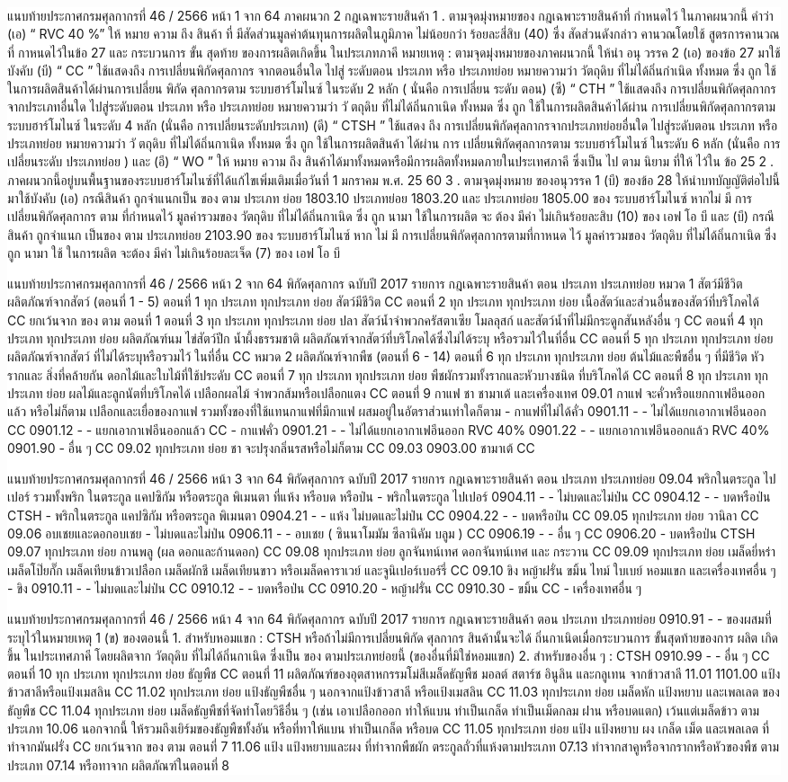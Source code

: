 แนบท้ายประกาศกรมศุลกากรที่ 46 / 2566 หน้า 1 จาก 64 ภาคผนวก 2 กฎเฉพาะรายสินค้า 1 . ตามจุดมุ่งหมายของ กฎเฉพาะรายสินค้าที่ กำหนดไว้ ในภาคผนวกนี้ คำว่า (เอ) “ RVC 40 %” ให้ หมาย ความ ถึง สินค้า ที่ มีสัดส่วนมูลค่าต้นทุนการผลิตในภูมิภาค ไม่น้อยกว่า ร้อยละสี่สิบ (40) ซึ่ง สัดส่วนดังกล่าว คานวณโดยใช้ สูตรการคานวณที่ กาหนดไว้ในข้อ 27 และ กระบวนการ ขั้น สุดท้าย ของการผลิตเกิดขึ้น ในประเภทภาคี หมายเหตุ : ตามจุดมุ่งหมายของภาคผนวกนี้ ให้นำ อนุ วรรค 2 (เอ) ของข้อ 27 มาใช้ บังคับ (บี) “ CC ” ใช้แสดงถึง การเปลี่ยนพิกัดศุลกากร จากตอนอื่นใด ไปสู่ ระดับตอน ประเภท หรือ ประเภทย่อย หมายความว่า วัตถุดิบ ที่ไม่ได้ถิ่นกำเนิด ทั้งหมด ซึ่ง ถูก ใช้ในการผลิตสินค้าได้ผ่านการเปลี่ยน พิกัด ศุลกากรตาม ระบบฮาร์โมไนซ์ ในระดับ 2 หลัก ( นั่นคือ การเปลี่ยน ระดับ ตอน) (ซี) “ CTH ” ใช้แสดงถึง การเปลี่ยนพิกัดศุลกากรจากประเภทอื่นใด ไปสู่ระดับตอน ประเภท หรือ ประเภทย่อย หมายความว่า วั ตถุดิบ ที่ไม่ได้ถิ่นกาเนิด ทั้งหมด ซึ่ง ถูก ใช้ในการผลิตสินค้าได้ผ่าน การเปลี่ยนพิกัดศุลกากรตาม ระบบฮาร์โมไนซ์ ในระดับ 4 หลัก (นั่นคือ การเปลี่ยนระดับประเภท) (ดี) “ CTSH ” ใช้แสดง ถึง การเปลี่ยนพิกัดศุลกากรจากประเภทย่อยอื่นใด ไปสู่ระดับตอน ประเภท หรือ ประเภทย่อย หมายความว่า วั ตถุดิบ ที่ไม่ได้ถิ่นกาเนิด ทั้งหมด ซึ่ง ถูก ใช้ในการผลิตสินค้า ได้ผ่าน การ เปลี่ยนพิกัดศุลกากรตาม ระบบฮาร์โมไนซ์ ในระดับ 6 หลัก (นั่นคือ การเปลี่ยนระดับ ประเภทย่อย ) และ (อี) “ WO ” ให้ หมาย ความ ถึง สินค้าได้มาทั้งหมดหรือมีการผลิตทั้งหมดภายในประเทศภาคี ซึ่งเป็น ไป ตาม นิยาม ที่ให้ ไว้ใน ข้อ 25 2 . ภาคผนวกนี้อยู่บนพื้นฐานของระบบฮาร์โมไนซ์ที่ได้แก้ไขเพิ่มเติมเมื่อวันที่ 1 มกราคม พ.ศ. 25 60 3 . ตามจุดมุ่งหมาย ของอนุวรรค 1 (บี) ของข้อ 28 ให้นำบทบัญญัติต่อไปนี้มาใช้บังคับ (เอ) กรณีสินค้า ถูกจำแนกเป็น ของ ตาม ประเภท ย่อย 1803.10 ประเภทย่อย 1803.20 และ ประเภทย่อย 1805.00 ของ ระบบฮาร์โมไนซ์ หากไม่ มี การเปลี่ยนพิกัดศุลกากร ตาม ที่กำหนดไว้ มูลค่ารวมของ วัตถุดิบ ที่ไม่ได้ถิ่นกาเนิด ซึ่ง ถูก นามา ใช้ในการผลิต จะ ต้อง มีค่า ไม่เกินร้อยละสิบ (10) ของ เอฟ โอ บี และ (บี) กรณีสินค้า ถูกจำแนก เป็นของ ตาม ประเภทย่อย 2103.90 ของ ระบบฮาร์โมไนซ์ หาก ไม่ มี การเปลี่ยนพิกัดศุลกากรตามที่กาหนด ไว้ มูลค่ารวมของ วัตถุดิบ ที่ไม่ได้ถิ่นกาเนิด ซึ่ง ถูก นามา ใช้ ในการผลิต จะต้อง มีค่า ไม่เกินร้อยละเจ็ด (7) ของ เอฟ โอ บี

แนบท้ายประกาศกรมศุลกากรที่ 46 / 2566 หน้า 2 จาก 64 พิกัดศุลกากร ฉบับปี 2017 รายการ กฎเฉพาะรายสินค้า ตอน ประเภท ประเภทย่อย หมวด 1 สัตว์มีชีวิต ผลิตภัณฑ์จากสัตว์ (ตอนที่ 1 - 5) ตอนที่ 1 ทุก ประเภท ทุกประเภท ย่อย สัตว์มีชีวิต CC ตอนที่ 2 ทุก ประเภท ทุกประเภท ย่อย เนื้อสัตว์และส่วนอื่นของสัตว์ที่บริโภคได้ CC ยกเว้นจาก ของ ตาม ตอนที่ 1 ตอนที่ 3 ทุก ประเภท ทุกประเภท ย่อย ปลา สัตว์น้ำจำพวกครัสตาเซีย โมลลุสก์ และสัตว์น้ำที่ไม่มีกระดูกสันหลังอื่น ๆ CC ตอนที่ 4 ทุก ประเภท ทุกประเภท ย่อย ผลิตภัณฑ์นม ไข่สัตว์ปีก น้ำผึ้งธรรมชาติ ผลิตภัณฑ์จากสัตว์ที่บริโภคได้ซึ่งไม่ได้ระบุ หรือรวมไว้ในที่อื่น CC ตอนที่ 5 ทุก ประเภท ทุกประเภท ย่อย ผลิตภัณฑ์จากสัตว์ ที่ไม่ได้ระบุหรือรวมไว้ ในที่อื่น CC หมวด 2 ผลิตภัณฑ์จากพืช (ตอนที่ 6 - 14) ตอนที่ 6 ทุก ประเภท ทุกประเภท ย่อย ต้นไม้และพืชอื่น ๆ ที่มีชีวิต หัว รากและ สิ่งที่คล้ายกัน ดอกไม้และใบไม้ที่ใช้ประดับ CC ตอนที่ 7 ทุก ประเภท ทุกประเภท ย่อย พืชผักรวมทั้งรากและหัวบางชนิด ที่บริโภคได้ CC ตอนที่ 8 ทุก ประเภท ทุกประเภท ย่อย ผลไม้และลูกนัตที่บริโภคได้ เปลือกผลไม้ จำพวกส้มหรือเปลือกแตง CC ตอนที่ 9 กาแฟ ชา ชามาเต้ และเครื่องเทศ 09.01 กาแฟ จะคั่วหรือแยกกาเฟอีนออกแล้ว หรือไม่ก็ตาม เปลือกและเยื่อของกาแฟ รวมทั้งของที่ใช้แทนกาแฟที่มีกาแฟ ผสมอยู่ในอัตราส่วนเท่าใดก็ตาม - กาแฟที่ไม่ได้คั่ว 0901.11 - - ไม่ได้แยกเอากาเฟอีนออก CC 0901.12 - - แยกเอากาเฟอีนออกแล้ว CC - กาแฟคั่ว 0901.21 - - ไม่ได้แยกเอากาเฟอีนออก RVC 40% 0901.22 - - แยกเอากาเฟอีนออกแล้ว RVC 40% 0901.90 - อื่น ๆ CC 09.02 ทุกประเภท ย่อย ชา จะปรุงกลิ่นรสหรือไม่ก็ตาม CC 09.03 0903.00 ชามาเต้ CC

แนบท้ายประกาศกรมศุลกากรที่ 46 / 2566 หน้า 3 จาก 64 พิกัดศุลกากร ฉบับปี 2017 รายการ กฎเฉพาะรายสินค้า ตอน ประเภท ประเภทย่อย 09.04 พริกในตระกูล ไปเปอร์ รวมทั้งพริก ในตระกูล แคปซิกัม หรือตระกูล พิเมนตา ที่แห้ง หรือบด หรือป่น - พริกในตระกูล ไปเปอร์ 0904.11 - - ไม่บดและไม่ป่น CC 0904.12 - - บดหรือป่น CTSH - พริกในตระกูล แคปซิกัม หรือตระกูล พิเมนตา 0904.21 - - แห้ง ไม่บดและไม่ป่น CC 0904.22 - - บดหรือป่น CC 09.05 ทุกประเภท ย่อย วานิลา CC 09.06 อบเชยและดอกอบเชย - ไม่บดและไม่ป่น 0906.11 - - อบเชย ( ซินนาโมมัม ซีลานิคัม บลูม ) CC 0906.19 - - อื่น ๆ CC 0906.20 - บดหรือป่น CTSH 09.07 ทุกประเภท ย่อย กานพลู (ผล ดอกและก้านดอก) CC 09.08 ทุกประเภท ย่อย ลูกจันทน์เทศ ดอกจันทน์เทศ และ กระวาน CC 09.09 ทุกประเภท ย่อย เมล็ดยี่หร่า เมล็ดโป๊ยกั๊ก เมล็ดเทียนข้าวเปลือก เมล็ดผักชี เมล็ดเทียนขาว หรือเมล็ดคาราเวย์ และจูนิเปอร์เบอร์รี่ CC 09.10 ขิง หญ้าฝรั่น ขมิ้น ไทม์ ใบเบย์ หอมแขก และเครื่องเทศอื่น ๆ - ขิง 0910.11 - - ไม่บดและไม่ป่น CC 0910.12 - - บดหรือป่น CC 0910.20 - หญ้าฝรั่น CC 0910.30 - ขมิ้น CC - เครื่องเทศอื่น ๆ

แนบท้ายประกาศกรมศุลกากรที่ 46 / 2566 หน้า 4 จาก 64 พิกัดศุลกากร ฉบับปี 2017 รายการ กฎเฉพาะรายสินค้า ตอน ประเภท ประเภทย่อย 0910.91 - - ของผสมที่ระบุไว้ในหมายเหตุ 1 (ข) ของตอนนี้ 1. สำหรับหอมแขก : CTSH หรือถ้าไม่มีการเปลี่ยนพิกัด ศุลกากร สินค้านั้นจะได้ ถิ่นกาเนิดเมื่อกระบวนการ ขั้นสุดท้ายของการ ผลิต เกิดขึ้น ในประเทศภาคี โดยผลิตจาก วัตถุดิบ ที่ไม่ได้ถิ่นกาเนิด ซึ่งเป็น ของ ตามประเภทย่อยนี้ (ของอื่นที่มิใช่หอมแขก) 2. สำหรับของอื่น ๆ : CTSH 0910.99 - - อื่น ๆ CC ตอนที่ 10 ทุก ประเภท ทุกประเภท ย่อย ธัญพืช CC ตอนที่ 11 ผลิตภัณฑ์ของอุตสาหกรรมโม่สีเมล็ดธัญพืช มอลต์ สตาร์ช อินูลิน และกลูเทน จากข้าวสาลี 11.01 1101.00 แป้งข้าวสาลีหรือแป้งเมสลิน CC 11.02 ทุกประเภท ย่อย แป้งธัญพืชอื่น ๆ นอกจากแป้งข้าวสาลี หรือแป้งเมสลิน CC 11.03 ทุกประเภท ย่อย เมล็ดหัก แป้งหยาบ และเพลเลต ของธัญพืช CC 11.04 ทุกประเภท ย่อย เมล็ดธัญพืชที่จัดทำโดยวิธีอื่น ๆ (เช่น เอาเปลือกออก ทำให้แบน ทำเป็นเกล็ด ทำเป็นเม็ดกลม ฝาน หรือบดแตก) เว้นแต่เมล็ดข้าว ตามประเภท 10.06 นอกจากนี้ ให้รวมถึงเยิร์มของธัญพืชทั้งอัน หรือที่ทาให้แบน ทำเป็นเกล็ด หรือบด CC 11.05 ทุกประเภท ย่อย แป้ง แป้งหยาบ ผง เกล็ด เม็ด และเพลเลต ที่ทำจากมันฝรั่ง CC ยกเว้นจาก ของ ตาม ตอนที่ 7 11.06 แป้ง แป้งหยาบและผง ที่ทำจากพืชผัก ตระกูลถั่วที่แห้งตามประเภท 07.13 ทำจากสาคูหรือจากรากหรือหัวของพืช ตามประเภท 07.14 หรือทาจาก ผลิตภัณฑ์ในตอนที่ 8
